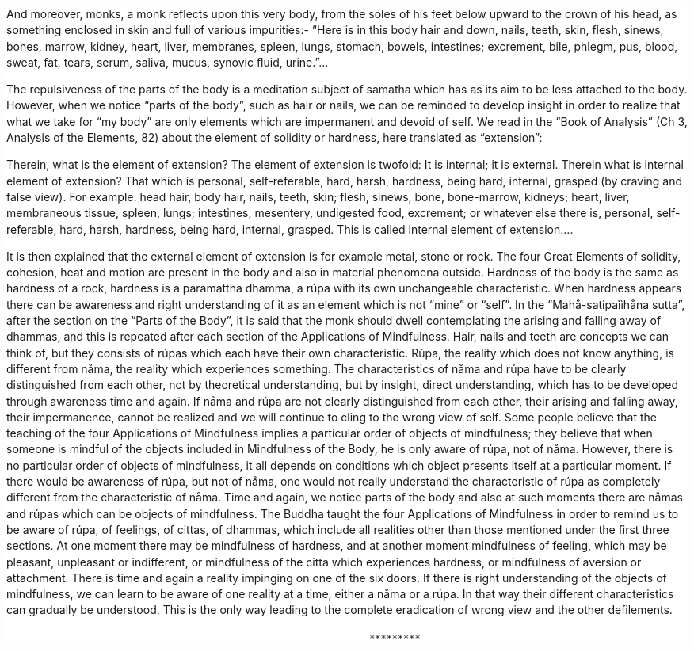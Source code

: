 And moreover, monks, a monk reflects upon this very body, from the soles of his feet below upward to the crown of his head, as something enclosed in skin and full of various impurities:- “Here is in this body hair and down, nails, teeth, skin, flesh, sinews, bones, marrow, kidney, heart, liver, membranes, spleen, lungs, stomach, bowels, intestines; excrement, bile, phlegm, pus, blood, sweat, fat, tears, serum, saliva, mucus, synovic fluid, urine.”...

The repulsiveness of the parts of the body is a meditation subject of samatha which has as its aim to be less attached to the body. However, when we notice “parts of the body”, such as hair or nails, we can be reminded to develop insight in order to realize that what we take for “my body” are only elements which are impermanent and devoid of self. We read in the “Book of Analysis” (Ch 3, Analysis of the Elements, 82) about the element of solidity or  hardness, here translated as “extension”:

Therein, what is the element of extension? The element of extension is twofold: It is internal; it is external. Therein what is internal element of extension? That which is personal, self-referable, hard, harsh, hardness, being hard, internal, grasped (by craving and false view). For example: head hair, body hair, nails, teeth, skin; flesh, sinews, bone, bone-marrow, kidneys; heart, liver, membraneous tissue, spleen, lungs; intestines, mesentery, undigested food, excrement; or whatever else there is, personal, self-referable, hard, harsh, hardness, being hard, internal, grasped. This is called internal element of extension....

It is then explained that the external element of extension is for example metal, stone or rock. The four Great Elements of solidity, cohesion, heat and motion are present in the body and also in material phenomena outside. Hardness of the body is the same as hardness of a rock, hardness is a paramattha dhamma, a rúpa with its own unchangeable characteristic. When hardness appears there can be awareness and right understanding of it as an element which is not “mine” or “self”.
In the “Mahå-satipaììhåna sutta”, after the section on the “Parts of the Body”, it is said that the monk should dwell contemplating the arising and falling away of dhammas, and this is repeated after each section of the Applications of Mindfulness. Hair, nails and teeth are concepts we can think of, but they consists of rúpas which each have their own characteristic. Rúpa, the reality which does not know anything, is different from nåma, the reality which experiences something. The characteristics of nåma and rúpa have to be clearly distinguished from each other, not by theoretical understanding, but by insight, direct understanding, which has to be developed through awareness time and again. If nåma and rúpa are not clearly distinguished from each other, their arising and falling away, their impermanence, cannot be realized and we will continue to cling to the wrong view of self.
Some people believe that the teaching of the four Applications of Mindfulness implies a particular order of objects of mindfulness; they believe that when someone is mindful of the objects included in Mindfulness of the Body, he is only aware of rúpa, not of nåma. However, there is no particular order of objects of mindfulness, it all depends on conditions which object presents itself at a particular moment. If there would be awareness of rúpa, but not of nåma, one would not really understand the characteristic of rúpa as completely different from the characteristic of nåma. Time and again, we notice parts of the body and also at such moments there are nåmas and rúpas which can be objects of mindfulness. The Buddha taught the four Applications of Mindfulness in order to remind us to be aware of rúpa, of feelings, of cittas, of dhammas, which include all realities other than those mentioned under the first three sections. At one moment there may be mindfulness of hardness, and at another moment mindfulness of feeling, which may be pleasant, unpleasant or indifferent, or mindfulness of the citta which experiences hardness, or mindfulness of aversion or attachment. There is time and again a reality impinging on one of the six doors. If there is right understanding of the objects of mindfulness, we can learn to be aware of one reality at a time, either a nåma or a rúpa. In that way their different characteristics can gradually be understood. 
This is the only way leading to the complete eradication of wrong view and the other defilements.

                                                                    ********* 
